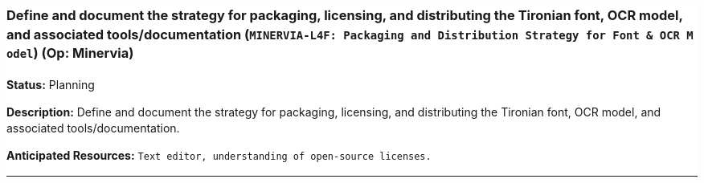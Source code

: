 ### Define and document the strategy for packaging, licensing, and distributing the Tironian font, OCR model, and associated tools/documentation (`MINERVIA-L4F: Packaging and Distribution Strategy for Font & OCR Model`) (Op: Minervia)
**Status:** Planning

**Description:** Define and document the strategy for packaging, licensing, and distributing the Tironian font, OCR model, and associated tools/documentation.

**Anticipated Resources:** `Text editor, understanding of open-source licenses.`

---
